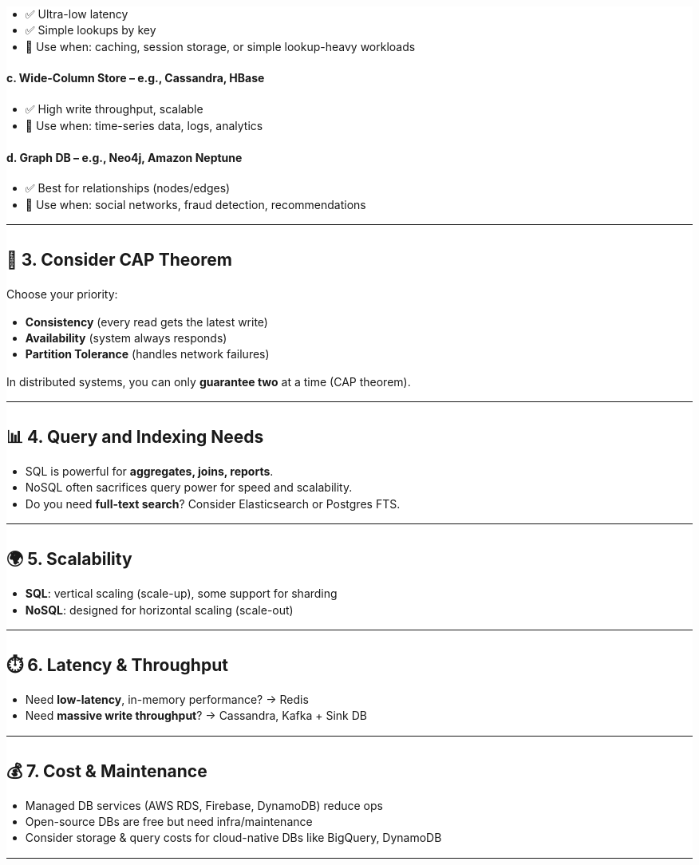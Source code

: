 - ✅ Ultra-low latency
- ✅ Simple lookups by key
- 🧠 Use when: caching, session storage, or simple lookup-heavy workloads

#### c. **Wide-Column Store** – e.g., Cassandra, HBase

- ✅ High write throughput, scalable
- 🧠 Use when: time-series data, logs, analytics

#### d. **Graph DB** – e.g., Neo4j, Amazon Neptune

- ✅ Best for relationships (nodes/edges)
- 🧠 Use when: social networks, fraud detection, recommendations

---

## 🔁 3. **Consider CAP Theorem**

Choose your priority:

- **Consistency** (every read gets the latest write)
- **Availability** (system always responds)
- **Partition Tolerance** (handles network failures)

In distributed systems, you can only **guarantee two** at a time (CAP theorem).

---

## 📊 4. **Query and Indexing Needs**

- SQL is powerful for **aggregates, joins, reports**.
- NoSQL often sacrifices query power for speed and scalability.
- Do you need **full-text search**? Consider Elasticsearch or Postgres FTS.

---

## 🌍 5. **Scalability**

- **SQL**: vertical scaling (scale-up), some support for sharding
- **NoSQL**: designed for horizontal scaling (scale-out)

---

## ⏱️ 6. **Latency & Throughput**

- Need **low-latency**, in-memory performance? → Redis
- Need **massive write throughput**? → Cassandra, Kafka + Sink DB

---

## 💰 7. **Cost & Maintenance**

- Managed DB services (AWS RDS, Firebase, DynamoDB) reduce ops
- Open-source DBs are free but need infra/maintenance
- Consider storage & query costs for cloud-native DBs like BigQuery, DynamoDB

---